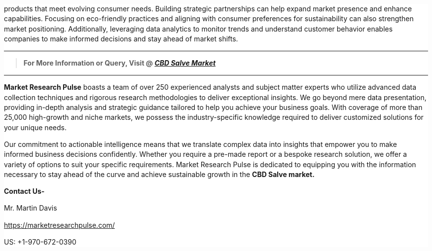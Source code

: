 products that meet evolving consumer needs. Building strategic partnerships can help expand market presence and enhance capabilities. Focusing on eco-friendly practices and aligning with consumer preferences for sustainability can also strengthen market positioning. Additionally, leveraging data analytics to monitor trends and understand customer behavior enables companies to make informed decisions and stay ahead of market shifts.</p><hr /><blockquote><p><strong>For More Information or Query, Visit @&nbsp;<em><a href="https://marketresearchpulse.com/report/66659/cbd-salve-market?utm_source=Linkedin&utm_medium=019">CBD Salve Market</a></em></strong></p></blockquote><hr /><p><strong>Market Research Pulse</strong> boasts a team of over 250 experienced analysts and subject matter experts who utilize advanced data collection techniques and rigorous research methodologies to deliver exceptional insights. We go beyond mere data presentation, providing in-depth analysis and strategic guidance tailored to help you achieve your business goals. With coverage of more than 25,000 high-growth and niche markets, we possess the industry-specific knowledge required to deliver customized solutions for your unique needs.</p><p>Our commitment to actionable intelligence means that we translate complex data into insights that empower you to make informed business decisions confidently. Whether you require a pre-made report or a bespoke research solution, we offer a variety of options to suit your specific requirements. Market Research Pulse is dedicated to equipping you with the information necessary to stay ahead of the curve and achieve sustainable growth in the <strong>CBD Salve market.</strong></p><p><strong>Contact Us-</strong></p><p>Mr. Martin Davis</p><p>https://marketresearchpulse.com/</p><p>US: +1-970-672-0390</p>
